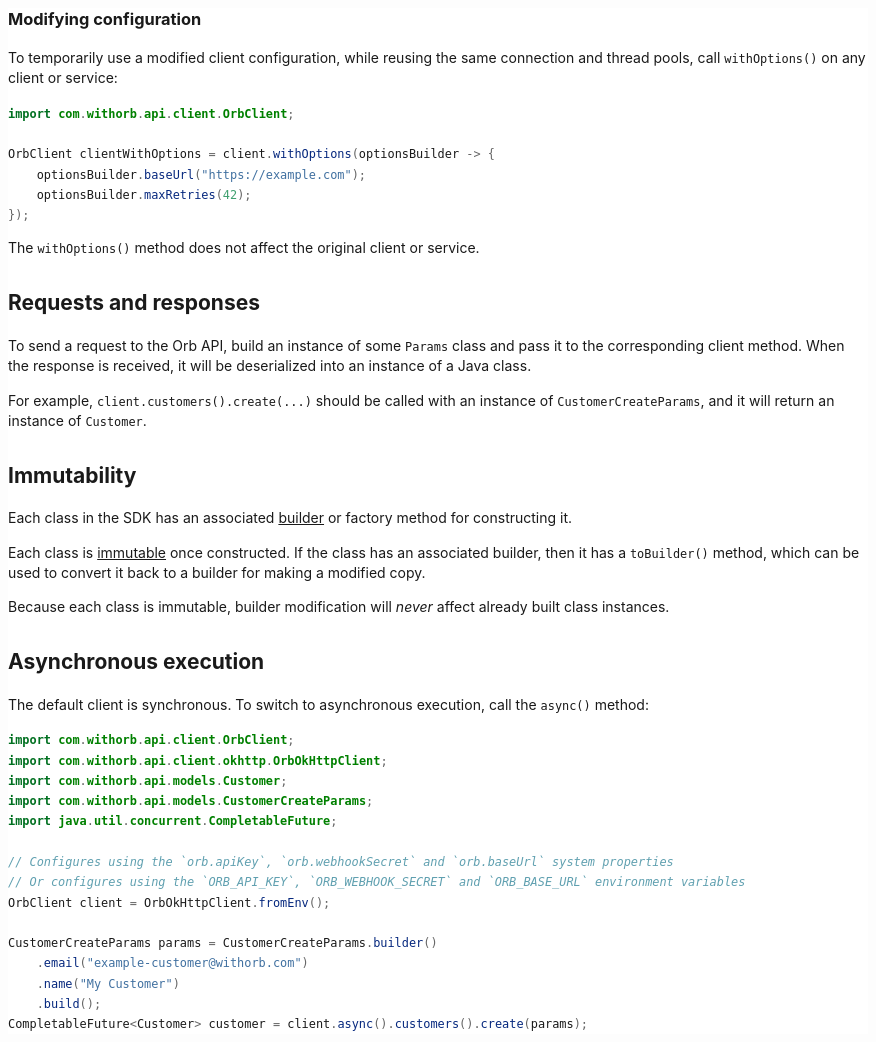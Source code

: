 ### Modifying configuration

To temporarily use a modified client configuration, while reusing the same connection and thread pools, call `withOptions()` on any client or service:

```java
import com.withorb.api.client.OrbClient;

OrbClient clientWithOptions = client.withOptions(optionsBuilder -> {
    optionsBuilder.baseUrl("https://example.com");
    optionsBuilder.maxRetries(42);
});
```

The `withOptions()` method does not affect the original client or service.

## Requests and responses

To send a request to the Orb API, build an instance of some `Params` class and pass it to the corresponding client method. When the response is received, it will be deserialized into an instance of a Java class.

For example, `client.customers().create(...)` should be called with an instance of `CustomerCreateParams`, and it will return an instance of `Customer`.

## Immutability

Each class in the SDK has an associated [builder](https://blogs.oracle.com/javamagazine/post/exploring-joshua-blochs-builder-design-pattern-in-java) or factory method for constructing it.

Each class is [immutable](https://docs.oracle.com/javase/tutorial/essential/concurrency/immutable.html) once constructed. If the class has an associated builder, then it has a `toBuilder()` method, which can be used to convert it back to a builder for making a modified copy.

Because each class is immutable, builder modification will _never_ affect already built class instances.

## Asynchronous execution

The default client is synchronous. To switch to asynchronous execution, call the `async()` method:

```java
import com.withorb.api.client.OrbClient;
import com.withorb.api.client.okhttp.OrbOkHttpClient;
import com.withorb.api.models.Customer;
import com.withorb.api.models.CustomerCreateParams;
import java.util.concurrent.CompletableFuture;

// Configures using the `orb.apiKey`, `orb.webhookSecret` and `orb.baseUrl` system properties
// Or configures using the `ORB_API_KEY`, `ORB_WEBHOOK_SECRET` and `ORB_BASE_URL` environment variables
OrbClient client = OrbOkHttpClient.fromEnv();

CustomerCreateParams params = CustomerCreateParams.builder()
    .email("example-customer@withorb.com")
    .name("My Customer")
    .build();
CompletableFuture<Customer> customer = client.async().customers().create(params);
```
